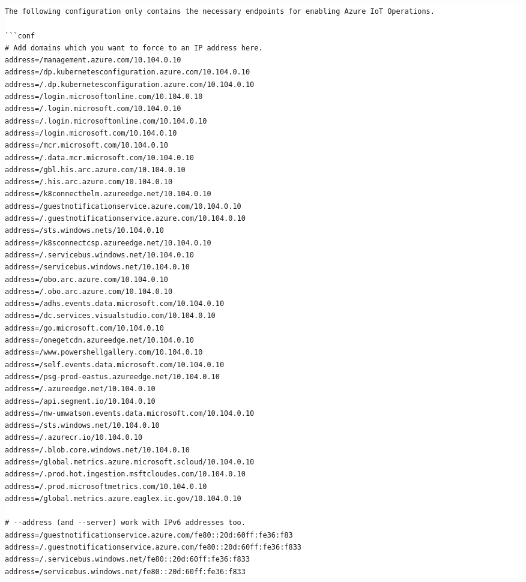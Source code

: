     The following configuration only contains the necessary endpoints for enabling Azure IoT Operations.

    ```conf
    # Add domains which you want to force to an IP address here.
    address=/management.azure.com/10.104.0.10
    address=/dp.kubernetesconfiguration.azure.com/10.104.0.10
    address=/.dp.kubernetesconfiguration.azure.com/10.104.0.10
    address=/login.microsoftonline.com/10.104.0.10
    address=/.login.microsoft.com/10.104.0.10
    address=/.login.microsoftonline.com/10.104.0.10
    address=/login.microsoft.com/10.104.0.10
    address=/mcr.microsoft.com/10.104.0.10
    address=/.data.mcr.microsoft.com/10.104.0.10
    address=/gbl.his.arc.azure.com/10.104.0.10
    address=/.his.arc.azure.com/10.104.0.10
    address=/k8connecthelm.azureedge.net/10.104.0.10
    address=/guestnotificationservice.azure.com/10.104.0.10
    address=/.guestnotificationservice.azure.com/10.104.0.10
    address=/sts.windows.nets/10.104.0.10
    address=/k8sconnectcsp.azureedge.net/10.104.0.10
    address=/.servicebus.windows.net/10.104.0.10
    address=/servicebus.windows.net/10.104.0.10
    address=/obo.arc.azure.com/10.104.0.10
    address=/.obo.arc.azure.com/10.104.0.10
    address=/adhs.events.data.microsoft.com/10.104.0.10
    address=/dc.services.visualstudio.com/10.104.0.10
    address=/go.microsoft.com/10.104.0.10
    address=/onegetcdn.azureedge.net/10.104.0.10
    address=/www.powershellgallery.com/10.104.0.10
    address=/self.events.data.microsoft.com/10.104.0.10
    address=/psg-prod-eastus.azureedge.net/10.104.0.10
    address=/.azureedge.net/10.104.0.10
    address=/api.segment.io/10.104.0.10
    address=/nw-umwatson.events.data.microsoft.com/10.104.0.10
    address=/sts.windows.net/10.104.0.10
    address=/.azurecr.io/10.104.0.10
    address=/.blob.core.windows.net/10.104.0.10
    address=/global.metrics.azure.microsoft.scloud/10.104.0.10
    address=/.prod.hot.ingestion.msftcloudes.com/10.104.0.10
    address=/.prod.microsoftmetrics.com/10.104.0.10
    address=/global.metrics.azure.eaglex.ic.gov/10.104.0.10

    # --address (and --server) work with IPv6 addresses too.
    address=/guestnotificationservice.azure.com/fe80::20d:60ff:fe36:f83
    address=/.guestnotificationservice.azure.com/fe80::20d:60ff:fe36:f833
    address=/.servicebus.windows.net/fe80::20d:60ff:fe36:f833
    address=/servicebus.windows.net/fe80::20d:60ff:fe36:f833
